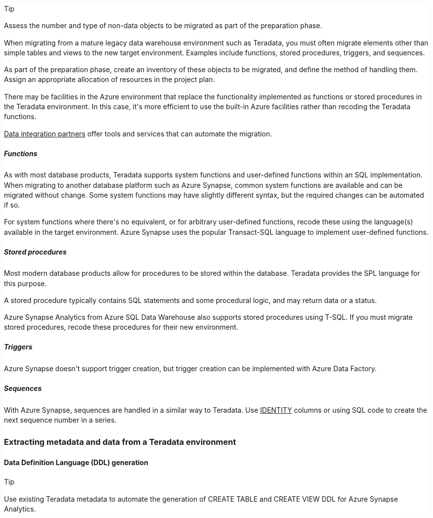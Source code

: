 > [!TIP]
> Assess the number and type of non-data objects to be migrated as part of the preparation phase.

When migrating from a mature legacy data warehouse environment such as Teradata, you must often migrate elements other than simple tables and views to the new target environment. Examples include functions, stored procedures, triggers, and sequences.

As part of the preparation phase, create an inventory of these objects to be migrated, and define the method of handling them. Assign an appropriate allocation of resources in the project plan.

There may be facilities in the Azure environment that replace the functionality implemented as functions or stored procedures in the Teradata environment. In this case, it's more efficient to use the built-in Azure facilities rather than recoding the Teradata functions.

[Data integration partners](/azure/synapse-analytics/partner/data-integration) offer tools and services that can automate the migration.

##### Functions

As with most database products, Teradata supports system functions and user-defined functions within an SQL implementation. When migrating to another database platform such as Azure Synapse, common system functions are available and can be migrated without change. Some system functions may have slightly different syntax, but the required changes can be automated if so.

For system functions where there's no equivalent, or for arbitrary user-defined functions, recode these using the language(s) available in the target environment. Azure Synapse uses the popular Transact-SQL language to implement user-defined functions.

##### Stored procedures

Most modern database products allow for procedures to be stored within the database. Teradata provides the SPL language for this purpose.

A stored procedure typically contains SQL statements and some procedural logic, and may return data or a status.

Azure Synapse Analytics from Azure SQL Data Warehouse also supports stored procedures using T-SQL. If you must migrate stored procedures, recode these procedures for their new environment.

##### Triggers

Azure Synapse doesn't support trigger creation, but trigger creation can be implemented with Azure Data Factory.

##### Sequences

With Azure Synapse, sequences are handled in a similar way to Teradata. Use [IDENTITY](/sql/t-sql/statements/create-table-transact-sql-identity-property?msclkid=8ab663accfd311ec87a587f5923eaa7b) columns or using SQL code to create the next sequence number in a series.

### Extracting metadata and data from a Teradata environment

#### Data Definition Language (DDL) generation

> [!TIP]
> Use existing Teradata metadata to automate the generation of CREATE TABLE and CREATE VIEW DDL for Azure Synapse Analytics.
